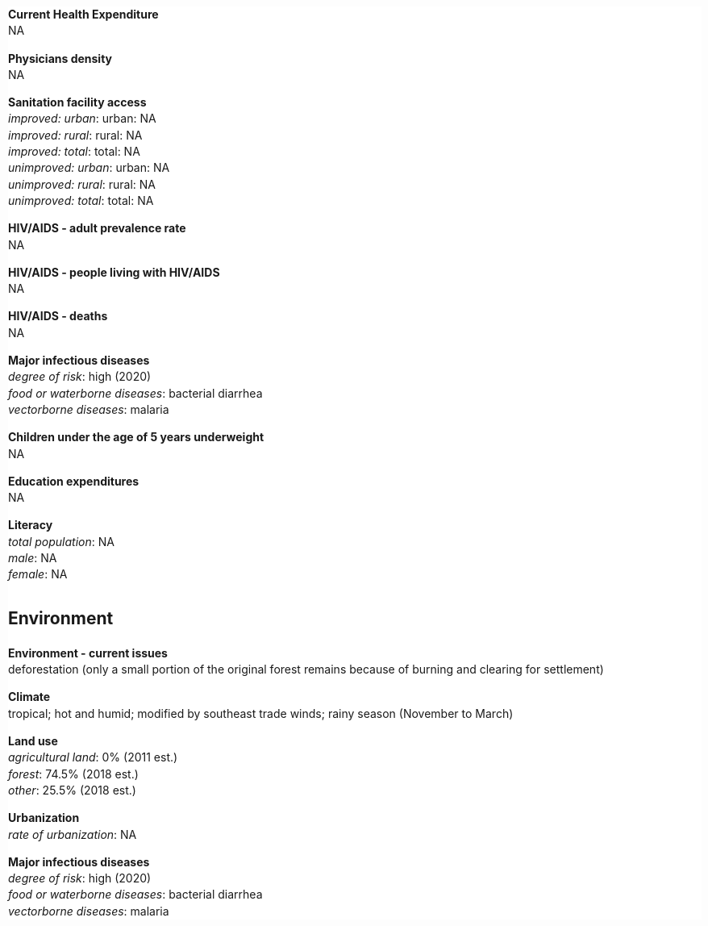 **Current Health Expenditure**<br>
NA<br>

**Physicians density**<br>
NA<br>

**Sanitation facility access**<br>
_improved: urban_: urban: NA<br>
_improved: rural_: rural: NA<br>
_improved: total_: total: NA<br>
_unimproved: urban_: urban: NA<br>
_unimproved: rural_: rural: NA<br>
_unimproved: total_: total: NA<br>

**HIV/AIDS - adult prevalence rate**<br>
NA<br>

**HIV/AIDS - people living with HIV/AIDS**<br>
NA<br>

**HIV/AIDS - deaths**<br>
NA<br>

**Major infectious diseases**<br>
_degree of risk_: high (2020)<br>
_food or waterborne diseases_: bacterial diarrhea<br>
_vectorborne diseases_: malaria<br>

**Children under the age of 5 years underweight**<br>
NA<br>

**Education expenditures**<br>
NA<br>

**Literacy**<br>
_total population_: NA<br>
_male_: NA<br>
_female_: NA<br>

## Environment

**Environment - current issues**<br>
deforestation (only a small portion of the original forest remains because of burning and clearing for settlement)<br>

**Climate**<br>
tropical; hot and humid; modified by southeast trade winds; rainy season (November to March)<br>

**Land use**<br>
_agricultural land_: 0% (2011 est.)<br>
_forest_: 74.5% (2018 est.)<br>
_other_: 25.5% (2018 est.)<br>

**Urbanization**<br>
_rate of urbanization_: NA<br>

**Major infectious diseases**<br>
_degree of risk_: high (2020)<br>
_food or waterborne diseases_: bacterial diarrhea<br>
_vectorborne diseases_: malaria<br>
